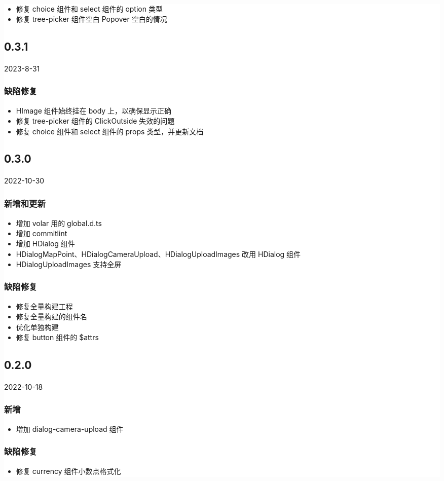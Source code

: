* 修复 choice 组件和 select 组件的 option 类型
* 修复 tree-picker 组件空白 Popover 空白的情况


## 0.3.1

2023-8-31

### 缺陷修复

* HImage 组件始终挂在 body 上，以确保显示正确
* 修复 tree-picker 组件的 ClickOutside 失效的问题
* 修复 choice 组件和 select 组件的 props 类型，并更新文档

## 0.3.0

2022-10-30

### 新增和更新

* 增加 volar 用的 global.d.ts
* 增加 commitlint
* 增加 HDialog 组件
* HDialogMapPoint、HDialogCameraUpload、HDialogUploadImages 改用 HDialog 组件
* HDialogUploadImages 支持全屏

### 缺陷修复

* 修复全量构建工程
* 修复全量构建的组件名
* 优化单独构建
* 修复 button 组件的 $attrs

## 0.2.0

2022-10-18

### 新增

* 增加 dialog-camera-upload 组件

### 缺陷修复

* 修复 currency 组件小数点格式化
